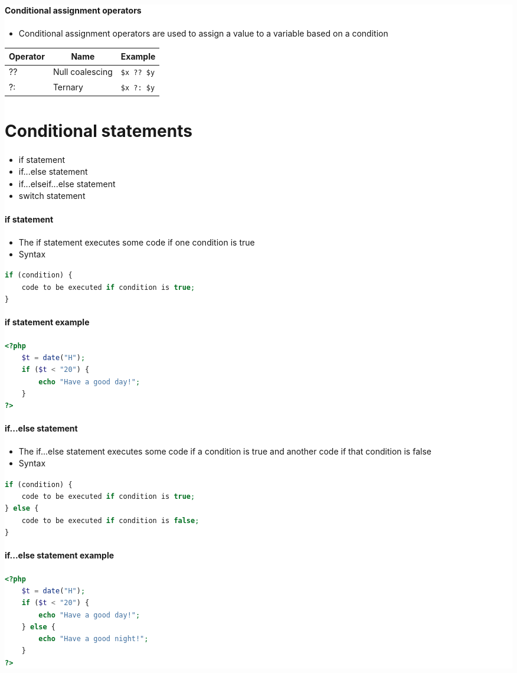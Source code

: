 #### Conditional assignment operators
- Conditional assignment operators are used to assign a value to a variable based on a condition

| Operator | Name | Example |
| --- | --- | --- |
| ?? | Null coalescing | `$x ?? $y` |
| ?: | Ternary | `$x ?: $y` |


# Conditional statements
- if statement
- if...else statement
- if...elseif...else statement
- switch statement

#### if statement
- The if statement executes some code if one condition is true
- Syntax
```php
if (condition) {
    code to be executed if condition is true;
}
```

#### if statement example
```php
<?php
    $t = date("H");
    if ($t < "20") {
        echo "Have a good day!";
    }
?>
```

#### if...else statement
- The if...else statement executes some code if a condition is true and another code if that condition is false
- Syntax
```php
if (condition) {
    code to be executed if condition is true;
} else {
    code to be executed if condition is false;
}
```

#### if...else statement example
```php
<?php
    $t = date("H");
    if ($t < "20") {
        echo "Have a good day!";
    } else {
        echo "Have a good night!";
    }
?>
```
